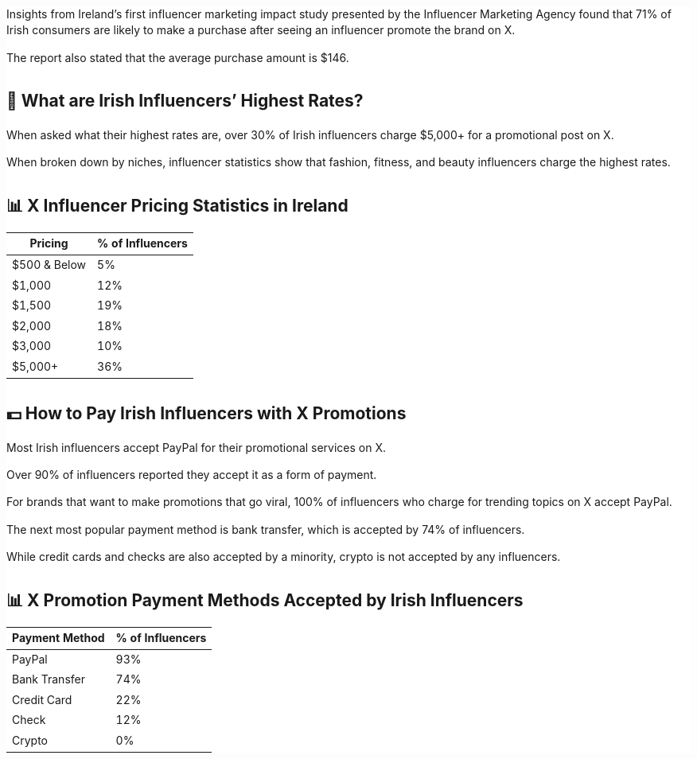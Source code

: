 Insights from Ireland’s first influencer marketing impact study presented by the Influencer Marketing Agency found that 71% of Irish consumers are likely to make a purchase after seeing an influencer promote the brand on X. 

The report also stated that the average purchase amount is $146. 


## 📢 What are Irish Influencers’ Highest Rates?

When asked what their highest rates are, over 30% of Irish influencers charge $5,000+ for a promotional post on X. 

When broken down by niches, influencer statistics show that fashion, fitness, and beauty influencers charge the highest rates. 


## 📊 X Influencer Pricing Statistics in Ireland 

| Pricing | % of Influencers |
| --------- | ------------------- |
| $500 & Below | 5% |
| $1,000 | 12% |
| $1,500 | 19% |
| $2,000 | 18% |
| $3,000 | 10% |
| $5,000+ | 36% |


## 💵 How to Pay Irish Influencers with X Promotions

Most Irish influencers accept PayPal for their promotional services on X. 

Over 90% of influencers reported they accept it as a form of payment. 

For brands that want to make promotions that go viral, 100% of influencers who charge for trending topics on X accept PayPal. 

The next most popular payment method is bank transfer, which is accepted by 74% of influencers. 

While credit cards and checks are also accepted by a minority, crypto is not accepted by any influencers.


## 📊 X Promotion Payment Methods Accepted by Irish Influencers 

| Payment Method | % of Influencers |
| ---------------- | ------------------ |
| PayPal | 93% |
| Bank Transfer | 74% |
| Credit Card | 22% |
| Check | 12% |
| Crypto | 0% |
